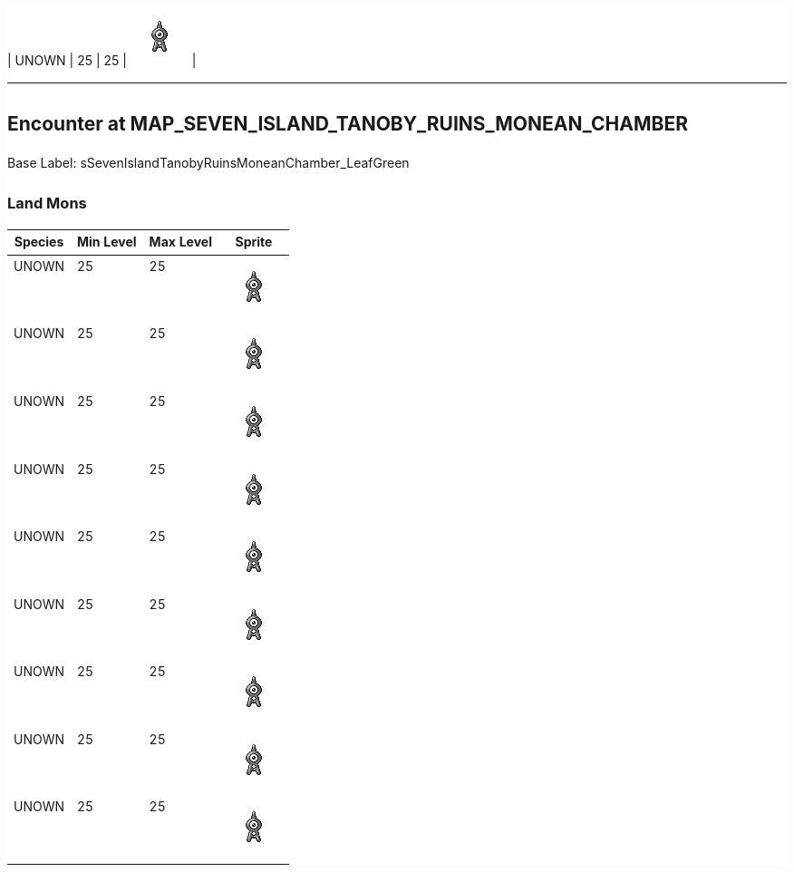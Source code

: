 | UNOWN | 25 | 25 | ![Sprite](graphics/pokemon/unown/front.png) |

---
## Encounter at MAP_SEVEN_ISLAND_TANOBY_RUINS_MONEAN_CHAMBER
Base Label: sSevenIslandTanobyRuinsMoneanChamber_LeafGreen

### Land Mons
| Species | Min Level | Max Level | Sprite |
| ------- | --------- | --------- | ------ |
| UNOWN | 25 | 25 | ![Sprite](graphics/pokemon/unown/front.png) |
| UNOWN | 25 | 25 | ![Sprite](graphics/pokemon/unown/front.png) |
| UNOWN | 25 | 25 | ![Sprite](graphics/pokemon/unown/front.png) |
| UNOWN | 25 | 25 | ![Sprite](graphics/pokemon/unown/front.png) |
| UNOWN | 25 | 25 | ![Sprite](graphics/pokemon/unown/front.png) |
| UNOWN | 25 | 25 | ![Sprite](graphics/pokemon/unown/front.png) |
| UNOWN | 25 | 25 | ![Sprite](graphics/pokemon/unown/front.png) |
| UNOWN | 25 | 25 | ![Sprite](graphics/pokemon/unown/front.png) |
| UNOWN | 25 | 25 | ![Sprite](graphics/pokemon/unown/front.png) |